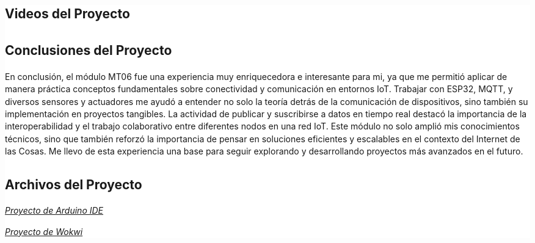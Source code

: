 
## Videos del Proyecto 

<div class="video-wrapper">
<iframe width="1903" height="750" src="https://www.youtube.com/embed/R_oHdlAssuo?si=I0_R3wqvSd-geaIO" title="Proyecto MT04 - EFDI - NDQ - Paneo del Proyecto en Arduino UNO" frameborder="0" allow="accelerometer; autoplay; clipboard-write; encrypted-media; gyroscope; picture-in-picture; web-share" referrerpolicy="strict-origin-when-cross-origin" allowfullscreen></iframe>
</div>

## Conclusiones del Proyecto

En conclusión, el módulo MT06 fue una experiencia muy enriquecedora e interesante para mi, ya que me permitió aplicar de manera práctica conceptos fundamentales sobre conectividad y comunicación en entornos IoT. Trabajar con ESP32, MQTT, y diversos sensores y actuadores me ayudó a entender no solo la teoría detrás de la comunicación de dispositivos, sino también su implementación en proyectos tangibles. La actividad de publicar y suscribirse a datos en tiempo real destacó la importancia de la interoperabilidad y el trabajo colaborativo entre diferentes nodos en una red IoT. Este módulo no solo amplió mis conocimientos técnicos, sino que también reforzó la importancia de pensar en soluciones eficientes y escalables en el contexto del Internet de las Cosas. Me llevo de esta experiencia una base para seguir explorando y desarrollando proyectos más avanzados en el futuro.


## Archivos del Proyecto

*[Proyecto de Arduino IDE](../archives/EFDI-MT06-NDQ-V2.rar)*

*[Proyecto de Wokwi](https://wokwi.com/projects/409673775637297153)*